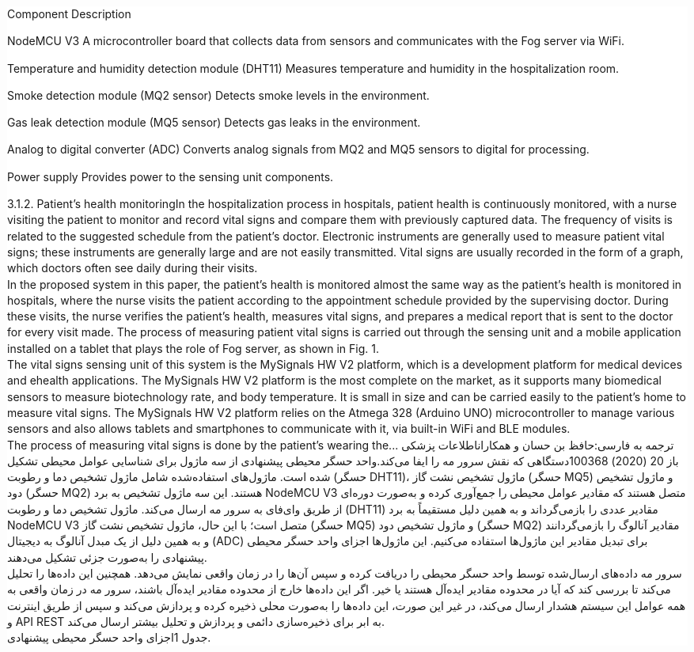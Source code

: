 

Component
Description



NodeMCU V3
A microcontroller board that collects data from sensors and communicates with the Fog server via WiFi.


Temperature and humidity detection module (DHT11)
Measures temperature and humidity in the hospitalization room.


Smoke detection module (MQ2 sensor)
Detects smoke levels in the environment.


Gas leak detection module (MQ5 sensor)
Detects gas leaks in the environment.


Analog to digital converter (ADC)
Converts analog signals from MQ2 and MQ5 sensors to digital for processing.


Power supply
Provides power to the sensing unit components.


3.1.2. Patient’s health monitoringIn the hospitalization process in hospitals, patient health is continuously monitored, with a nurse visiting the patient to monitor and record vital signs and compare them with previously captured data. The frequency of visits is related to the suggested schedule from the patient’s doctor. Electronic instruments are generally used to measure patient vital signs; these instruments are generally large and are not easily transmitted. Vital signs are usually recorded in the form of a graph, which doctors often see daily during their visits.  
In the proposed system in this paper, the patient’s health is monitored almost the same way as the patient’s health is monitored in hospitals, where the nurse visits the patient according to the appointment schedule provided by the supervising doctor. During these visits, the nurse verifies the patient’s health, measures vital signs, and prepares a medical report that is sent to the doctor for every visit made. The process of measuring patient vital signs is carried out through the sensing unit and a mobile application installed on a tablet that plays the role of Fog server, as shown in Fig. 1.  
The vital signs sensing unit of this system is the MySignals HW V2 platform, which is a development platform for medical devices and ehealth applications. The MySignals HW V2 platform is the most complete on the market, as it supports many biomedical sensors to measure biotechnology rate, and body temperature. It is small in size and can be carried easily to the patient’s home to measure vital signs. The MySignals HW V2 platform relies on the Atmega 328 (Arduino UNO) microcontroller to manage various sensors and also allows tablets and smartphones to communicate with it, via built-in WiFi and BLE modules.  
The process of measuring vital signs is done by the patient’s wearing the...
ترجمه به فارسی:حافظ بن حسان و همکاراناطلاعات پزشکی باز 20 (2020) 100368دستگاهی که نقش سرور مه را ایفا می‌کند.واحد حسگر محیطی پیشنهادی از سه ماژول برای شناسایی عوامل محیطی تشکیل شده است. ماژول‌های استفاده‌شده شامل ماژول تشخیص دما و رطوبت (حسگر DHT11)، ماژول تشخیص نشت گاز (حسگر MQ5) و ماژول تشخیص دود (حسگر MQ2) هستند. این سه ماژول تشخیص به برد NodeMCU V3 متصل هستند که مقادیر عوامل محیطی را جمع‌آوری کرده و به‌صورت دوره‌ای از طریق وای‌فای به سرور مه ارسال می‌کند. ماژول تشخیص دما و رطوبت (DHT11) مقادیر عددی را بازمی‌گرداند و به همین دلیل مستقیماً به برد NodeMCU V3 متصل است؛ با این حال، ماژول تشخیص نشت گاز (حسگر MQ5) و ماژول تشخیص دود (حسگر MQ2) مقادیر آنالوگ را بازمی‌گردانند و به همین دلیل از یک مبدل آنالوگ به دیجیتال (ADC) برای تبدیل مقادیر این ماژول‌ها استفاده می‌کنیم. این ماژول‌ها اجزای واحد حسگر محیطی پیشنهادی را به‌صورت جزئی تشکیل می‌دهند.  
سرور مه داده‌های ارسال‌شده توسط واحد حسگر محیطی را دریافت کرده و سپس آن‌ها را در زمان واقعی نمایش می‌دهد. همچنین این داده‌ها را تحلیل می‌کند تا بررسی کند که آیا در محدوده مقادیر ایده‌آل هستند یا خیر. اگر این داده‌ها خارج از محدوده مقادیر ایده‌آل باشند، سرور مه در زمان واقعی به همه عوامل این سیستم هشدار ارسال می‌کند، در غیر این صورت، این داده‌ها را به‌صورت محلی ذخیره کرده و پردازش می‌کند و سپس از طریق اینترنت و API REST به ابر برای ذخیره‌سازی دائمی و پردازش و تحلیل بیشتر ارسال می‌کند.  
جدول 1اجزای واحد حسگر محیطی پیشنهادی.  
